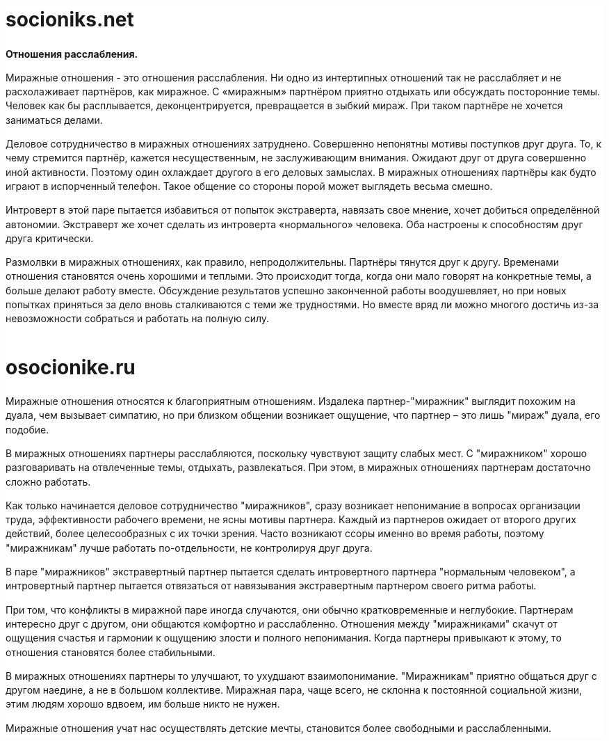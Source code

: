 # socioniks.net
**Отношения расслабления.**

Миражные отношения - это отношения расслабления. Ни одно из интертипных отношений так не расслабляет и не расхолаживает партнёров, как миражное. С «миражным» партнёром приятно отдыхать или обсуждать посторонние темы. Человек как бы расплывается, деконцентрируется, превращается в зыбкий мираж. При таком партнёре не хочется заниматься делами.

Деловое сотрудничество в миражных отношениях затруднено. Совершенно непонятны мотивы поступков друг друга. То, к чему стремится партнёр, кажется несущественным, не заслуживающим внимания. Ожидают друг от друга совершенно иной активности. Поэтому один охлаждает другого в его деловых замыслах. В миражных отношениях партнёры как будто играют в испорченный телефон. Такое общение со стороны порой может выглядеть весьма смешно.

Интроверт в этой паре пытается избавиться от попыток экстраверта, навязать свое мнение, хочет добиться определённой автономии. Экстраверт же хочет сделать из интроверта «нормального» человека. Оба настроены к способностям друг друга критически.

Размолвки в миражных отношениях, как правило, непродолжительны. Партнёры тянутся друг к другу. Временами отношения становятся очень хорошими и теплыми. Это происходит тогда, когда они мало говорят на конкретные темы, а больше делают работу вместе. Обсуждение результатов успешно законченной работы воодушевляет, но при новых попытках приняться за дело вновь сталкиваются с теми же трудностями. Но вместе вряд ли можно многого достичь из-за невозможности собраться и работать на полную силу.

# osocionike.ru
Миражные отношения относятся к благоприятным отношениям. Издалека партнер-"миражник" выглядит похожим на дуала, чем вызывает симпатию, но при близком общении возникает ощущение, что партнер – это лишь "мираж" дуала, его подобие.

В миражных отношениях партнеры расслабляются, поскольку чувствуют защиту слабых мест. С "миражником" хорошо разговаривать на отвлеченные темы, отдыхать, развлекаться. При этом, в миражных отношениях партнерам достаточно сложно работать.

Как только начинается деловое сотрудничество "миражников", сразу возникает непонимание в вопросах организации труда, эффективности рабочего времени, не ясны мотивы партнера. Каждый из партнеров ожидает от второго других действий, более целесообразных с их точки зрения. Часто возникают ссоры именно во время работы, поэтому "миражникам" лучше работать по-отдельности, не контролируя друг друга.

В паре "миражников" экстравертный партнер пытается сделать интровертного партнера "нормальным человеком", а интровертный партнер пытается отвязаться от навязывания экстравертным партнером своего ритма работы.

При том, что конфликты в миражной паре иногда случаются, они обычно кратковременные и неглубокие. Партнерам интересно друг с другом, они общаются комфортно и расслабленно. Отношения между "миражниками" скачут от ощущения счастья и гармонии к ощущению злости и полного непонимания. Когда партнеры привыкают к этому, то отношения становятся более стабильными.

В миражных отношениях партнеры то улучшают, то ухудшают взаимопонимание. "Миражникам" приятно общаться друг с другом наедине, а не в большом коллективе. Миражная пара, чаще всего, не склонна к постоянной социальной жизни, этим людям хорошо вдвоем, им больше никто не нужен.

Миражные отношения учат нас осуществлять детские мечты, становится более свободными и расслабленными.
